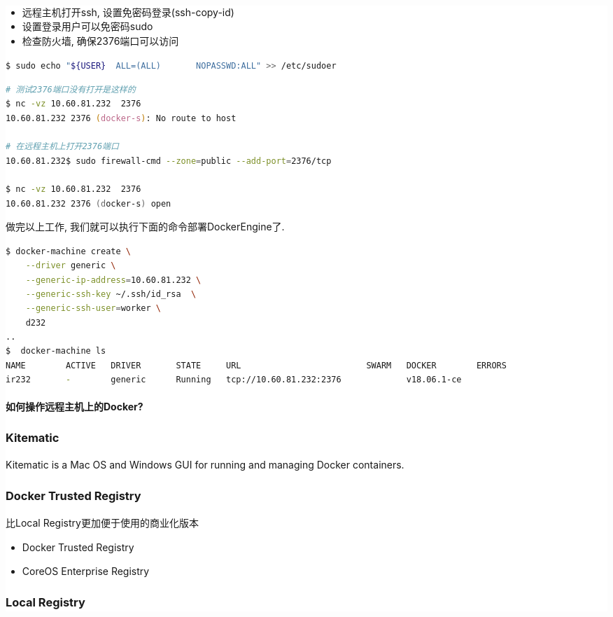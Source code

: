 - 远程主机打开ssh, 设置免密码登录(ssh-copy-id)
- 设置登录用户可以免密码sudo
- 检查防火墙, 确保2376端口可以访问

```zsh
$ sudo echo "${USER}  ALL=(ALL)       NOPASSWD:ALL" >> /etc/sudoer
```

```zsh
# 测试2376端口没有打开是这样的
$ nc -vz 10.60.81.232  2376 
10.60.81.232 2376 (docker-s): No route to host

# 在远程主机上打开2376端口
10.60.81.232$ sudo firewall-cmd --zone=public --add-port=2376/tcp

$ nc -vz 10.60.81.232  2376
10.60.81.232 2376 (docker-s) open
```



做完以上工作, 我们就可以执行下面的命令部署DockerEngine了. 

```zsh
$ docker-machine create \
	--driver generic \
	--generic-ip-address=10.60.81.232 \
	--generic-ssh-key ~/.ssh/id_rsa  \
	--generic-ssh-user=worker \
	d232
..
$  docker-machine ls 
NAME        ACTIVE   DRIVER       STATE     URL                         SWARM   DOCKER        ERRORS
ir232       -        generic      Running   tcp://10.60.81.232:2376             v18.06.1-ce 
```

#### 如何操作远程主机上的Docker?

```

```



### Kitematic 

Kitematic is a Mac OS and Windows GUI for running and managing Docker containers. 

### Docker Trusted Registry

比Local Registry更加便于使用的商业化版本

- Docker Trusted Registry 

- CoreOS Enterprise Registry 

### Local Registry
